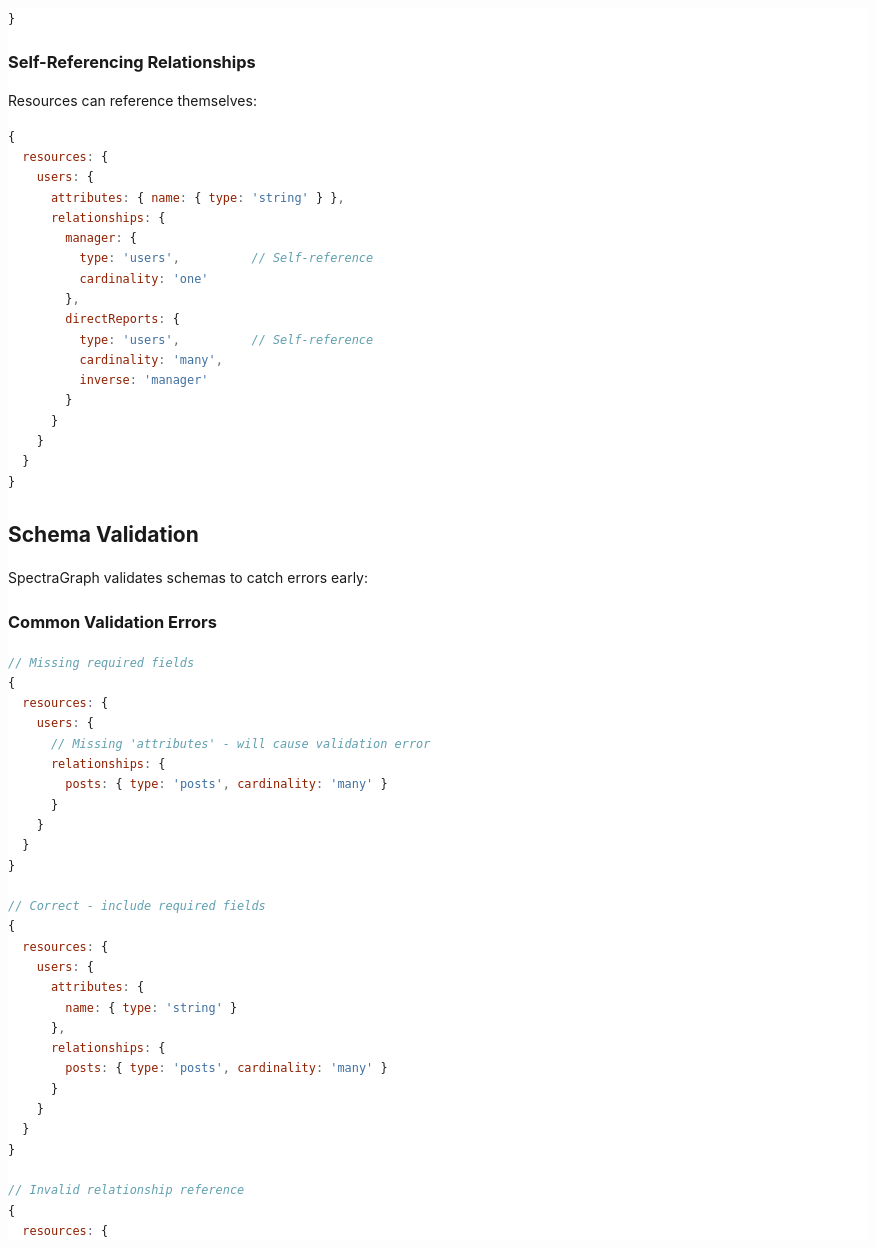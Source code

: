 ```javascript
}
```

### Self-Referencing Relationships

Resources can reference themselves:

```javascript
{
  resources: {
    users: {
      attributes: { name: { type: 'string' } },
      relationships: {
        manager: {
          type: 'users',          // Self-reference
          cardinality: 'one'
        },
        directReports: {
          type: 'users',          // Self-reference
          cardinality: 'many',
          inverse: 'manager'
        }
      }
    }
  }
}
```

## Schema Validation

SpectraGraph validates schemas to catch errors early:

### Common Validation Errors

```javascript
// Missing required fields
{
  resources: {
    users: {
      // Missing 'attributes' - will cause validation error
      relationships: {
        posts: { type: 'posts', cardinality: 'many' }
      }
    }
  }
}

// Correct - include required fields
{
  resources: {
    users: {
      attributes: {
        name: { type: 'string' }
      },
      relationships: {
        posts: { type: 'posts', cardinality: 'many' }
      }
    }
  }
}

// Invalid relationship reference
{
  resources: {
```